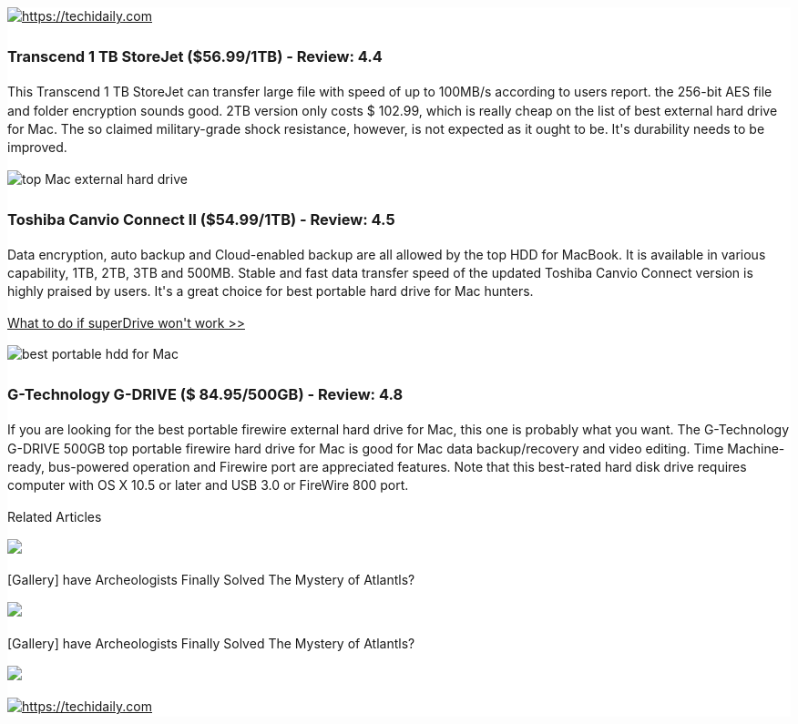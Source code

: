 
<a href="https://appsumo.8odi.net/c/5597632/2111994/7443" target="_top" id="2111994">
  <img src="//a.impactradius-go.com/display-ad/7443-2111994" border="0" alt="https://techidaily.com" width="728" height="90"/>
</a>
<img height="0" width="0" src="https://appsumo.8odi.net/i/5597632/2111994/7443" style="position:absolute;visibility:hidden;" border="0" />


### Transcend 1 TB StoreJet ($56.99/1TB) - Review: 4.4

This Transcend 1 TB StoreJet can transfer large file with speed of up to 100MB/s according to users report. the 256-bit AES file and folder encryption sounds good. 2TB version only costs $ 102.99, which is really cheap on the list of best external hard drive for Mac. The so claimed military-grade shock resistance, however, is not expected as it ought to be. It's durability needs to be improved. 

![top Mac external hard drive](https://www.macxdvd.com/mac-dvd-video-converter-how-to/article-image/best-hdd-for-mac-6.jpg) 

### Toshiba Canvio Connect II ($54.99/1TB) - Review: 4.5

Data encryption, auto backup and Cloud-enabled backup are all allowed by the top HDD for MacBook. It is available in various capability, 1TB, 2TB, 3TB and 500MB. Stable and fast data transfer speed of the updated Toshiba Canvio Connect version is highly praised by users. It's a great choice for best portable hard drive for Mac hunters. 

[What to do if superDrive won't work >>](https://tools.techidaily.com/macxdvd/products/)

![best portable hdd for Mac](https://www.macxdvd.com/mac-dvd-video-converter-how-to/article-image/best-hdd-for-mac-7.jpg) 

### G-Technology G-DRIVE ($ 84.95/500GB) - Review: 4.8

 If you are looking for the best portable firewire external hard drive for Mac, this one is probably what you want. The G-Technology G-DRIVE 500GB top portable firewire hard drive for Mac is good for Mac data backup/recovery and video editing. Time Machine-ready, bus-powered operation and Firewire port are appreciated features. Note that this best-rated hard disk drive requires computer with OS X 10.5 or later and USB 3.0 or FireWire 800 port.

Related Articles

![](https://www.macxdvd.com/mac-dvd-video-converter-how-to/../image-style/new-seo/pic7.jpg)

\[Gallery\] have Archeologists Finally Solved The Mystery of Atlantls? 

![](https://www.macxdvd.com/mac-dvd-video-converter-how-to/../image-style/new-seo/pic6.jpg)

\[Gallery\] have Archeologists Finally Solved The Mystery of Atlantls? 

![](https://www.macxdvd.com/mac-dvd-video-converter-how-to/../image-style/new-seo/pic5.jpg)


<a href="https://appsumo.8odi.net/c/5597632/2105860/7443" target="_top" id="2105860">
  <img src="//a.impactradius-go.com/display-ad/7443-2105860" border="0" alt="https://techidaily.com" width="728" height="90"/>
</a>
<img height="0" width="0" src="https://appsumo.8odi.net/i/5597632/2105860/7443" style="position:absolute;visibility:hidden;" border="0" />
